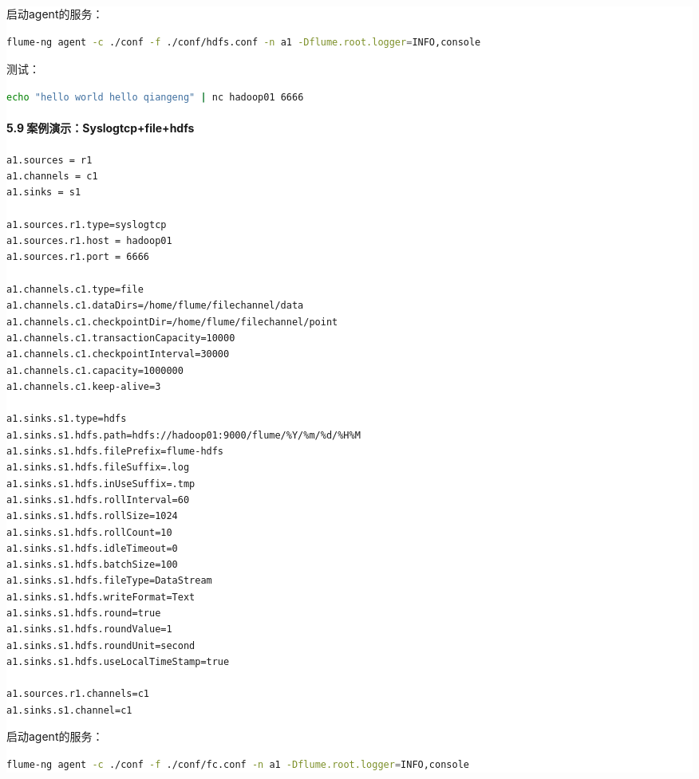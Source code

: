启动agent的服务：

```sh
flume-ng agent -c ./conf -f ./conf/hdfs.conf -n a1 -Dflume.root.logger=INFO,console
```

测试：

```sh
echo "hello world hello qiangeng" | nc hadoop01 6666
```

#### 5.9 案例演示：Syslogtcp+file+hdfs

```properties
a1.sources = r1  
a1.channels = c1
a1.sinks = s1

a1.sources.r1.type=syslogtcp
a1.sources.r1.host = hadoop01
a1.sources.r1.port = 6666

a1.channels.c1.type=file
a1.channels.c1.dataDirs=/home/flume/filechannel/data
a1.channels.c1.checkpointDir=/home/flume/filechannel/point
a1.channels.c1.transactionCapacity=10000
a1.channels.c1.checkpointInterval=30000
a1.channels.c1.capacity=1000000
a1.channels.c1.keep-alive=3

a1.sinks.s1.type=hdfs
a1.sinks.s1.hdfs.path=hdfs://hadoop01:9000/flume/%Y/%m/%d/%H%M
a1.sinks.s1.hdfs.filePrefix=flume-hdfs
a1.sinks.s1.hdfs.fileSuffix=.log
a1.sinks.s1.hdfs.inUseSuffix=.tmp
a1.sinks.s1.hdfs.rollInterval=60
a1.sinks.s1.hdfs.rollSize=1024
a1.sinks.s1.hdfs.rollCount=10
a1.sinks.s1.hdfs.idleTimeout=0
a1.sinks.s1.hdfs.batchSize=100
a1.sinks.s1.hdfs.fileType=DataStream
a1.sinks.s1.hdfs.writeFormat=Text
a1.sinks.s1.hdfs.round=true
a1.sinks.s1.hdfs.roundValue=1
a1.sinks.s1.hdfs.roundUnit=second
a1.sinks.s1.hdfs.useLocalTimeStamp=true

a1.sources.r1.channels=c1
a1.sinks.s1.channel=c1
```

启动agent的服务：

```sh
flume-ng agent -c ./conf -f ./conf/fc.conf -n a1 -Dflume.root.logger=INFO,console
```
